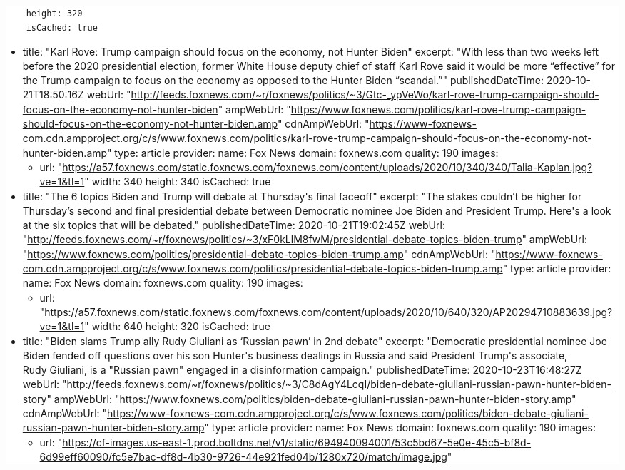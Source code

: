         height: 320
        isCached: true
  - title: "Karl Rove: Trump campaign should focus on the economy, not Hunter Biden"
    excerpt: "With less than two weeks left before the 2020 presidential election, former White House deputy chief of staff Karl Rove said it would be more “effective” for the Trump campaign to focus on the economy as opposed to the Hunter Biden “scandal.”"
    publishedDateTime: 2020-10-21T18:50:16Z
    webUrl: "http://feeds.foxnews.com/~r/foxnews/politics/~3/Gtc-_ypVeWo/karl-rove-trump-campaign-should-focus-on-the-economy-not-hunter-biden"
    ampWebUrl: "https://www.foxnews.com/politics/karl-rove-trump-campaign-should-focus-on-the-economy-not-hunter-biden.amp"
    cdnAmpWebUrl: "https://www-foxnews-com.cdn.ampproject.org/c/s/www.foxnews.com/politics/karl-rove-trump-campaign-should-focus-on-the-economy-not-hunter-biden.amp"
    type: article
    provider:
      name: Fox News
      domain: foxnews.com
    quality: 190
    images:
      - url: "https://a57.foxnews.com/static.foxnews.com/foxnews.com/content/uploads/2020/10/340/340/Talia-Kaplan.jpg?ve=1&tl=1"
        width: 340
        height: 340
        isCached: true
  - title: "The 6 topics Biden and Trump will debate at Thursday's final faceoff"
    excerpt: "The stakes couldn’t be higher for Thursday’s second and final presidential debate between Democratic nominee Joe Biden and President Trump. Here's a look at the six topics that will be debated."
    publishedDateTime: 2020-10-21T19:02:45Z
    webUrl: "http://feeds.foxnews.com/~r/foxnews/politics/~3/xF0kLlM8fwM/presidential-debate-topics-biden-trump"
    ampWebUrl: "https://www.foxnews.com/politics/presidential-debate-topics-biden-trump.amp"
    cdnAmpWebUrl: "https://www-foxnews-com.cdn.ampproject.org/c/s/www.foxnews.com/politics/presidential-debate-topics-biden-trump.amp"
    type: article
    provider:
      name: Fox News
      domain: foxnews.com
    quality: 190
    images:
      - url: "https://a57.foxnews.com/static.foxnews.com/foxnews.com/content/uploads/2020/10/640/320/AP20294710883639.jpg?ve=1&tl=1"
        width: 640
        height: 320
        isCached: true
  - title: "Biden slams Trump ally Rudy Giuliani as ‘Russian pawn’ in 2nd debate"
    excerpt: "Democratic presidential nominee Joe Biden fended off questions over his son Hunter's business dealings in Russia and said President Trump's associate, Rudy Giuliani, is a \"Russian pawn\" engaged in a disinformation campaign."
    publishedDateTime: 2020-10-23T16:48:27Z
    webUrl: "http://feeds.foxnews.com/~r/foxnews/politics/~3/C8dAgY4LcqI/biden-debate-giuliani-russian-pawn-hunter-biden-story"
    ampWebUrl: "https://www.foxnews.com/politics/biden-debate-giuliani-russian-pawn-hunter-biden-story.amp"
    cdnAmpWebUrl: "https://www-foxnews-com.cdn.ampproject.org/c/s/www.foxnews.com/politics/biden-debate-giuliani-russian-pawn-hunter-biden-story.amp"
    type: article
    provider:
      name: Fox News
      domain: foxnews.com
    quality: 190
    images:
      - url: "https://cf-images.us-east-1.prod.boltdns.net/v1/static/694940094001/53c5bd67-5e0e-45c5-bf8d-6d99eff60090/fc5e7bac-df8d-4b30-9726-44e921fed04b/1280x720/match/image.jpg"